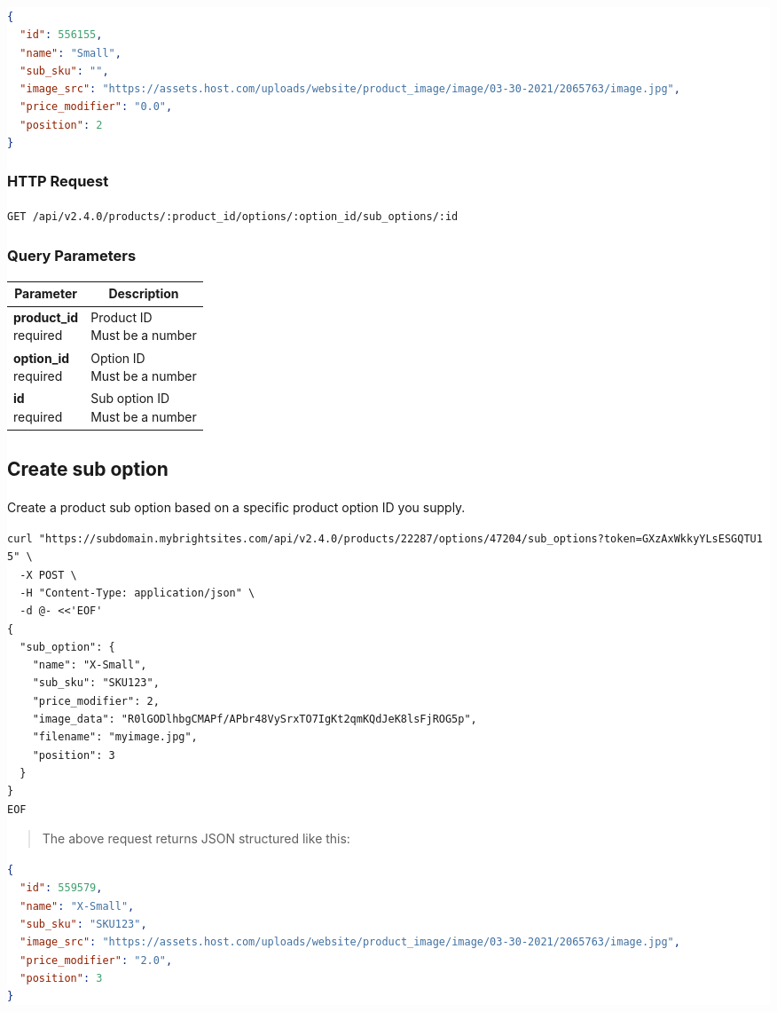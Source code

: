 ```json
{
  "id": 556155,
  "name": "Small",
  "sub_sku": "",
  "image_src": "https://assets.host.com/uploads/website/product_image/image/03-30-2021/2065763/image.jpg",
  "price_modifier": "0.0",
  "position": 2
}
```

### HTTP Request

`GET /api/v2.4.0/products/:product_id/options/:option_id/sub_options/:id`

### Query Parameters

Parameter | Description
--------- | -----------
<div><strong>product_id </strong></div><div>required</div> | <div>Product ID</div><div>Must be a number</div>
<div><strong>option_id </strong></div><div>required</div> | <div>Option ID</div><div>Must be a number</div>
<div><strong>id </strong></div><div>required</div> | <div>Sub option ID</div><div>Must be a number</div>


## Create sub option

Create a product sub option based on a specific product option ID you supply.

```shell
curl "https://subdomain.mybrightsites.com/api/v2.4.0/products/22287/options/47204/sub_options?token=GXzAxWkkyYLsESGQTU15" \
  -X POST \
  -H "Content-Type: application/json" \
  -d @- <<'EOF'
{
  "sub_option": {
    "name": "X-Small",
    "sub_sku": "SKU123",
    "price_modifier": 2,
    "image_data": "R0lGODlhbgCMAPf/APbr48VySrxTO7IgKt2qmKQdJeK8lsFjROG5p",
    "filename": "myimage.jpg",
    "position": 3
  }
}
EOF
```

> The above request returns JSON structured like this:

```json
{
  "id": 559579,
  "name": "X-Small",
  "sub_sku": "SKU123",
  "image_src": "https://assets.host.com/uploads/website/product_image/image/03-30-2021/2065763/image.jpg",
  "price_modifier": "2.0",
  "position": 3
}
```
